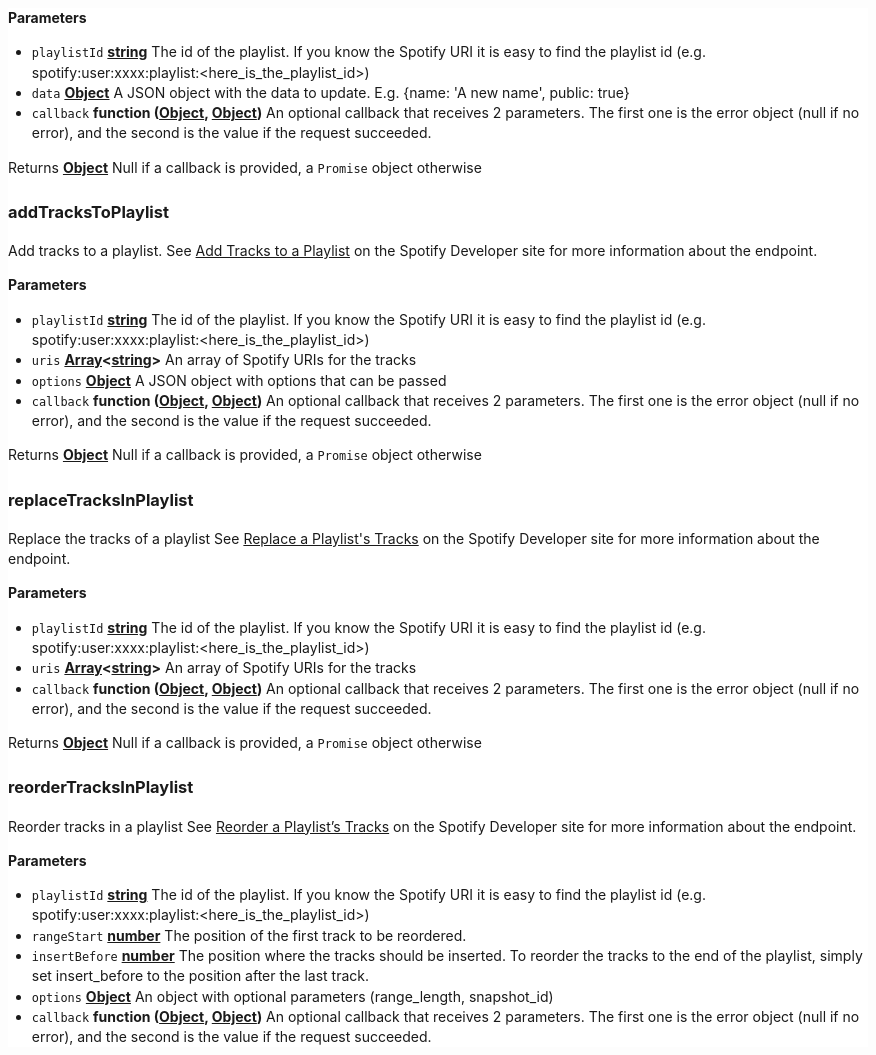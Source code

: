 **Parameters**

-   `playlistId` **[string][79]** The id of the playlist. If you know the Spotify URI it is easy
    to find the playlist id (e.g. spotify:user:xxxx:playlist:&lt;here_is_the_playlist_id>)
-   `data` **[Object][80]** A JSON object with the data to update. E.g. {name: 'A new name', public: true}
-   `callback` **function ([Object][80], [Object][80])** An optional callback that receives 2 parameters. The first
    one is the error object (null if no error), and the second is the value if the request succeeded.

Returns **[Object][80]** Null if a callback is provided, a `Promise` object otherwise

### addTracksToPlaylist

Add tracks to a playlist.
See [Add Tracks to a Playlist][108] on
the Spotify Developer site for more information about the endpoint.

**Parameters**

-   `playlistId` **[string][79]** The id of the playlist. If you know the Spotify URI it is easy
    to find the playlist id (e.g. spotify:user:xxxx:playlist:&lt;here_is_the_playlist_id>)
-   `uris` **[Array][84]&lt;[string][79]>** An array of Spotify URIs for the tracks
-   `options` **[Object][80]** A JSON object with options that can be passed
-   `callback` **function ([Object][80], [Object][80])** An optional callback that receives 2 parameters. The first
    one is the error object (null if no error), and the second is the value if the request succeeded.

Returns **[Object][80]** Null if a callback is provided, a `Promise` object otherwise

### replaceTracksInPlaylist

Replace the tracks of a playlist
See [Replace a Playlist's Tracks][109] on
the Spotify Developer site for more information about the endpoint.

**Parameters**

-   `playlistId` **[string][79]** The id of the playlist. If you know the Spotify URI it is easy
    to find the playlist id (e.g. spotify:user:xxxx:playlist:&lt;here_is_the_playlist_id>)
-   `uris` **[Array][84]&lt;[string][79]>** An array of Spotify URIs for the tracks
-   `callback` **function ([Object][80], [Object][80])** An optional callback that receives 2 parameters. The first
    one is the error object (null if no error), and the second is the value if the request succeeded.

Returns **[Object][80]** Null if a callback is provided, a `Promise` object otherwise

### reorderTracksInPlaylist

Reorder tracks in a playlist
See [Reorder a Playlist’s Tracks][110] on
the Spotify Developer site for more information about the endpoint.

**Parameters**

-   `playlistId` **[string][79]** The id of the playlist. If you know the Spotify URI it is easy
    to find the playlist id (e.g. spotify:user:xxxx:playlist:&lt;here_is_the_playlist_id>)
-   `rangeStart` **[number][111]** The position of the first track to be reordered.
-   `insertBefore` **[number][111]** The position where the tracks should be inserted. To reorder the tracks to
    the end of the playlist, simply set insert_before to the position after the last track.
-   `options` **[Object][80]** An object with optional parameters (range_length, snapshot_id)
-   `callback` **function ([Object][80], [Object][80])** An optional callback that receives 2 parameters. The first
    one is the error object (null if no error), and the second is the value if the request succeeded.


[1]: #spotifywebapi
[2]: #constr
[3]: #getgeneric
[4]: #getme
[5]: #getmysavedtracks
[6]: #addtomysavedtracks
[7]: #removefrommysavedtracks
[8]: #containsmysavedtracks
[9]: #getmysavedalbums
[10]: #addtomysavedalbums
[11]: #removefrommysavedalbums
[12]: #containsmysavedalbums
[13]: #getmytopartists
[14]: #getmytoptracks
[15]: #getmyrecentlyplayedtracks
[16]: #followusers
[17]: #followartists
[18]: #followplaylist
[19]: #unfollowusers
[20]: #unfollowartists
[21]: #unfollowplaylist
[22]: #isfollowingusers
[23]: #isfollowingartists
[24]: #arefollowingplaylist
[25]: #getfollowedartists
[26]: #getuser
[27]: #getuserplaylists
[28]: #getplaylist
[29]: #getplaylisttracks
[30]: #createplaylist
[31]: #changeplaylistdetails
[32]: #addtrackstoplaylist
[33]: #replacetracksinplaylist
[34]: #reordertracksinplaylist
[35]: #removetracksfromplaylist
[36]: #removetracksfromplaylistwithsnapshotid
[37]: #removetracksfromplaylistinpositions
[38]: #uploadcustomplaylistcoverimage
[39]: #getalbum
[40]: #getalbumtracks
[41]: #getalbums
[42]: #gettrack
[43]: #gettracks
[44]: #getartist
[45]: #getartists
[46]: #getartistalbums
[47]: #getartisttoptracks
[48]: #getartistrelatedartists
[49]: #getfeaturedplaylists
[50]: #getnewreleases
[51]: #getcategories
[52]: #getcategory
[53]: #getcategoryplaylists
[54]: #search
[55]: #searchalbums
[56]: #searchartists
[57]: #searchtracks
[58]: #searchplaylists
[59]: #getaudiofeaturesfortrack
[60]: #getaudiofeaturesfortracks
[61]: #getaudioanalysisfortrack
[62]: #getrecommendations
[63]: #getavailablegenreseeds
[64]: #getmydevices
[65]: #getmycurrentplaybackstate
[66]: #getmycurrentplayingtrack
[67]: #transfermyplayback
[68]: #play
[69]: #pause
[70]: #skiptonext
[71]: #skiptoprevious
[72]: #seek
[73]: #setrepeat
[74]: #setvolume
[75]: #setshuffle
[76]: #getaccesstoken
[77]: #setaccesstoken
[78]: #setpromiseimplementation
[79]: https://developer.mozilla.org/docs/Web/JavaScript/Reference/Global_Objects/String
[80]: https://developer.mozilla.org/docs/Web/JavaScript/Reference/Global_Objects/Object
[81]: https://developer.spotify.com/web-api/get-current-users-profile/
[82]: https://developer.spotify.com/web-api/get-users-saved-tracks/
[83]: https://developer.spotify.com/web-api/save-tracks-user/
[84]: https://developer.mozilla.org/docs/Web/JavaScript/Reference/Global_Objects/Array
[85]: https://developer.spotify.com/web-api/remove-tracks-user/
[86]: https://developer.spotify.com/web-api/check-users-saved-tracks/
[87]: https://developer.spotify.com/web-api/get-users-saved-albums/
[88]: https://developer.spotify.com/web-api/save-albums-user/
[89]: https://developer.spotify.com/web-api/remove-albums-user/
[90]: https://developer.spotify.com/web-api/check-users-saved-albums/
[91]: https://developer.spotify.com/web-api/get-users-top-artists-and-tracks/
[92]: https://developer.spotify.com/web-api/web-api-personalization-endpoints/get-recently-played/
[93]: https://developer.spotify.com/web-api/follow-artists-users/
[94]: https://developer.spotify.com/web-api/follow-playlist/
[95]: https://developer.spotify.com/web-api/unfollow-artists-users/
[96]: https://developer.spotify.com/web-api/unfollow-playlist/
[97]: https://developer.spotify.com/web-api/check-current-user-follows/
[98]: https://developer.spotify.com/web-api/check-user-following-playlist/
[99]: https://developer.spotify.com/web-api/get-followed-artists/
[100]: https://developer.mozilla.org/docs/Web/JavaScript/Reference/Global_Objects/Promise
[101]: https://developer.mozilla.org/docs/Web/JavaScript/Reference/Global_Objects/undefined
[102]: https://developer.spotify.com/web-api/get-users-profile/
[103]: https://developer.spotify.com/web-api/get-list-users-playlists/
[104]: https://developer.spotify.com/web-api/get-playlist/
[105]: https://developer.spotify.com/web-api/get-playlists-tracks/
[106]: https://developer.spotify.com/web-api/create-playlist/
[107]: https://developer.spotify.com/web-api/change-playlist-details/
[108]: https://developer.spotify.com/web-api/add-tracks-to-playlist/
[109]: https://developer.spotify.com/web-api/replace-playlists-tracks/
[110]: https://developer.spotify.com/web-api/reorder-playlists-tracks/
[111]: https://developer.mozilla.org/docs/Web/JavaScript/Reference/Global_Objects/Number
[112]: https://developer.spotify.com/web-api/remove-tracks-playlist/
[113]: https://developer.spotify.com/web-api/upload-a-custom-playlist-cover-image/
[114]: https://developer.spotify.com/web-api/get-album/
[115]: https://developer.spotify.com/web-api/get-albums-tracks/
[116]: https://developer.spotify.com/web-api/get-several-albums/
[117]: https://developer.spotify.com/web-api/get-track/
[118]: https://developer.spotify.com/web-api/get-several-tracks/
[119]: https://developer.spotify.com/web-api/get-artist/
[120]: https://developer.spotify.com/web-api/get-several-artists/
[121]: https://developer.spotify.com/web-api/get-artists-albums/
[122]: https://developer.spotify.com/web-api/get-artists-top-tracks/
[123]: https://developer.spotify.com/web-api/get-related-artists/
[124]: https://developer.spotify.com/web-api/get-list-featured-playlists/
[125]: https://developer.spotify.com/web-api/get-list-new-releases/
[126]: https://developer.spotify.com/web-api/get-list-categories/
[127]: https://developer.spotify.com/web-api/get-category/
[128]: https://developer.spotify.com/web-api/get-categorys-playlists/
[129]: https://developer.spotify.com/web-api/search-item/
[130]: https://developer.spotify.com/web-api/get-audio-features/
[131]: https://developer.spotify.com/web-api/get-several-audio-features/
[132]: https://developer.spotify.com/web-api/get-audio-analysis/
[133]: https://developer.spotify.com/web-api/get-recommendations/
[134]: https://developer.spotify.com/web-api/get-recommendations/#available-genre-seeds
[135]: https://developer.spotify.com/web-api/get-a-users-available-devices/
[136]: https://developer.spotify.com/web-api/get-information-about-the-users-current-playback/
[137]: https://developer.spotify.com/web-api/get-the-users-currently-playing-track/
[138]: https://developer.spotify.com/web-api/transfer-a-users-playback/
[139]: https://developer.spotify.com/web-api/start-a-users-playback/
[140]: https://developer.spotify.com/web-api/pause-a-users-playback/
[141]: https://developer.spotify.com/web-api/skip-users-playback-to-next-track/
[142]: https://developer.spotify.com/web-api/seek-to-position-in-currently-playing-track/
[143]: https://developer.spotify.com/web-api/set-repeat-mode-on-users-playback/
[144]: https://developer.spotify.com/web-api/set-volume-for-users-playback/
[145]: https://developer.spotify.com/web-api/toggle-shuffle-for-users-playback/
[146]: https://developer.spotify.com/web-api/authorization-guide/
[147]: https://github.com/promises-aplus/promises-spec/blob/master/implementations.md
[148]: https://developer.mozilla.org/docs/Web/JavaScript/Reference/Global_Objects/Error